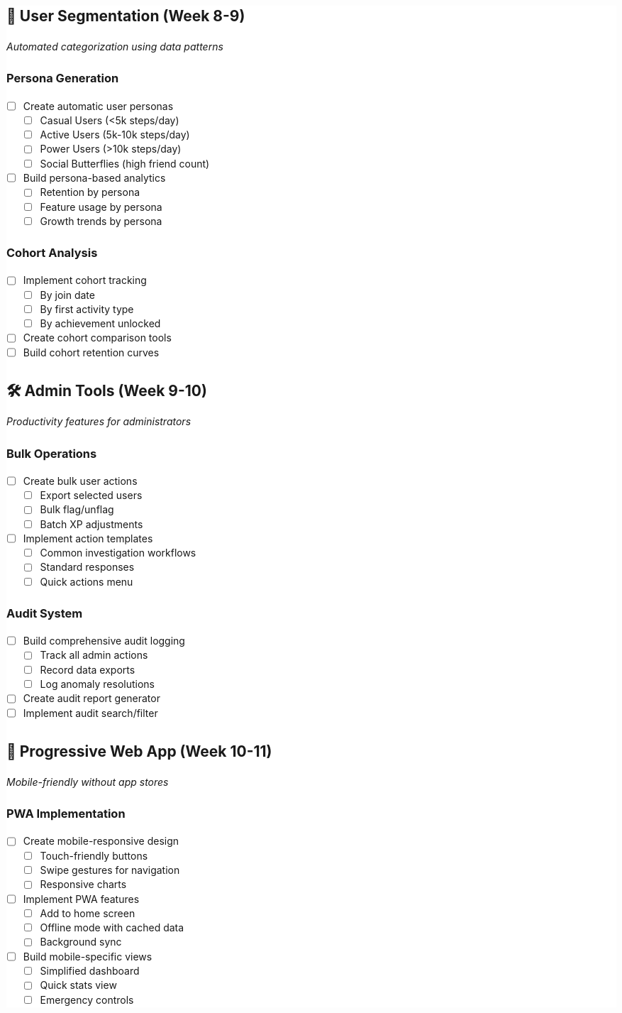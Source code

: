 ## 👥 User Segmentation (Week 8-9)
*Automated categorization using data patterns*

### Persona Generation
- [ ] Create automatic user personas
  - [ ] Casual Users (<5k steps/day)
  - [ ] Active Users (5k-10k steps/day)
  - [ ] Power Users (>10k steps/day)
  - [ ] Social Butterflies (high friend count)
- [ ] Build persona-based analytics
  - [ ] Retention by persona
  - [ ] Feature usage by persona
  - [ ] Growth trends by persona

### Cohort Analysis
- [ ] Implement cohort tracking
  - [ ] By join date
  - [ ] By first activity type
  - [ ] By achievement unlocked
- [ ] Create cohort comparison tools
- [ ] Build cohort retention curves

## 🛠️ Admin Tools (Week 9-10)
*Productivity features for administrators*

### Bulk Operations
- [ ] Create bulk user actions
  - [ ] Export selected users
  - [ ] Bulk flag/unflag
  - [ ] Batch XP adjustments
- [ ] Implement action templates
  - [ ] Common investigation workflows
  - [ ] Standard responses
  - [ ] Quick actions menu

### Audit System
- [ ] Build comprehensive audit logging
  - [ ] Track all admin actions
  - [ ] Record data exports
  - [ ] Log anomaly resolutions
- [ ] Create audit report generator
- [ ] Implement audit search/filter

## 📱 Progressive Web App (Week 10-11)
*Mobile-friendly without app stores*

### PWA Implementation
- [ ] Create mobile-responsive design
  - [ ] Touch-friendly buttons
  - [ ] Swipe gestures for navigation
  - [ ] Responsive charts
- [ ] Implement PWA features
  - [ ] Add to home screen
  - [ ] Offline mode with cached data
  - [ ] Background sync
- [ ] Build mobile-specific views
  - [ ] Simplified dashboard
  - [ ] Quick stats view
  - [ ] Emergency controls
